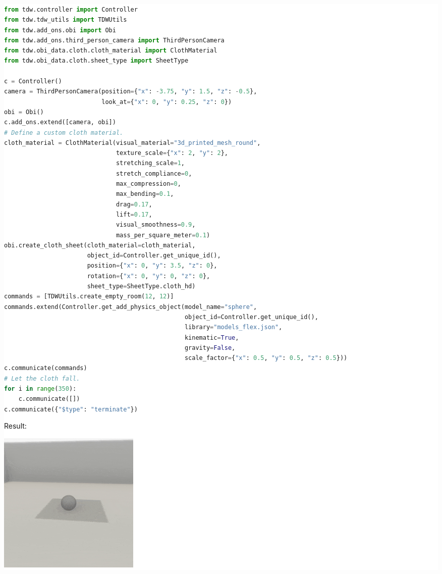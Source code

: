 ```python
from tdw.controller import Controller
from tdw.tdw_utils import TDWUtils
from tdw.add_ons.obi import Obi
from tdw.add_ons.third_person_camera import ThirdPersonCamera
from tdw.obi_data.cloth.cloth_material import ClothMaterial
from tdw.obi_data.cloth.sheet_type import SheetType

c = Controller()
camera = ThirdPersonCamera(position={"x": -3.75, "y": 1.5, "z": -0.5},
                           look_at={"x": 0, "y": 0.25, "z": 0})
obi = Obi()
c.add_ons.extend([camera, obi])
# Define a custom cloth material.
cloth_material = ClothMaterial(visual_material="3d_printed_mesh_round",
                               texture_scale={"x": 2, "y": 2},
                               stretching_scale=1,
                               stretch_compliance=0,
                               max_compression=0,
                               max_bending=0.1,
                               drag=0.17,
                               lift=0.17,
                               visual_smoothness=0.9,
                               mass_per_square_meter=0.1)
obi.create_cloth_sheet(cloth_material=cloth_material,
                       object_id=Controller.get_unique_id(),
                       position={"x": 0, "y": 3.5, "z": 0},
                       rotation={"x": 0, "y": 0, "z": 0},
                       sheet_type=SheetType.cloth_hd)
commands = [TDWUtils.create_empty_room(12, 12)]
commands.extend(Controller.get_add_physics_object(model_name="sphere",
                                                  object_id=Controller.get_unique_id(),
                                                  library="models_flex.json",
                                                  kinematic=True,
                                                  gravity=False,
                                                  scale_factor={"x": 0.5, "y": 0.5, "z": 0.5}))
c.communicate(commands)
# Let the cloth fall.
for i in range(350):
    c.communicate([])
c.communicate({"$type": "terminate"})

```

Result:

![](images/custom_cloth.gif)
